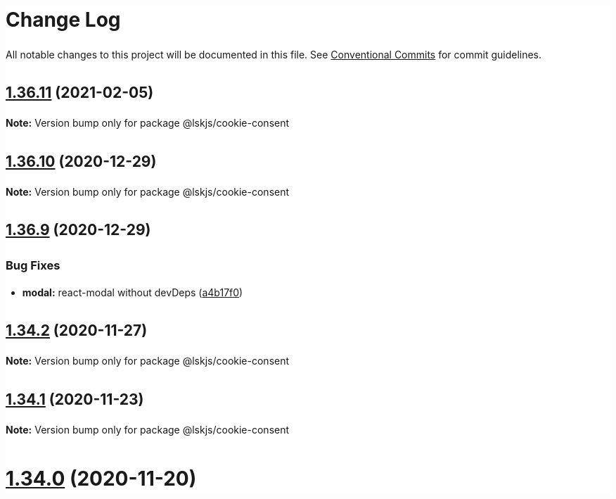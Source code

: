 # Change Log

All notable changes to this project will be documented in this file.
See [Conventional Commits](https://conventionalcommits.org) for commit guidelines.

## [1.36.11](https://github.com/lskjs/ux/tree/master/packages/cookie-consent/compare/v1.36.10...v1.36.11) (2021-02-05)

**Note:** Version bump only for package @lskjs/cookie-consent





## [1.36.10](https://github.com/lskjs/ux/tree/master/packages/cookie-consent/compare/v1.36.9...v1.36.10) (2020-12-29)

**Note:** Version bump only for package @lskjs/cookie-consent





## [1.36.9](https://github.com/lskjs/ux/tree/master/packages/cookie-consent/compare/v1.36.8...v1.36.9) (2020-12-29)


### Bug Fixes

* **modal:** react-modal without devDeps ([a4b17f0](https://github.com/lskjs/ux/tree/master/packages/cookie-consent/commit/a4b17f0cb05dcf86a873f05a36a18b0a65d1e273))





## [1.34.2](https://github.com/lskjs/ux/tree/master/packages/cookie-consent/compare/v1.34.1...v1.34.2) (2020-11-27)

**Note:** Version bump only for package @lskjs/cookie-consent





## [1.34.1](https://github.com/lskjs/ux/tree/master/packages/cookie-consent/compare/v1.34.0...v1.34.1) (2020-11-23)

**Note:** Version bump only for package @lskjs/cookie-consent





# [1.34.0](https://github.com/lskjs/ux/tree/master/packages/cookie-consent/compare/v1.33.0...v1.34.0) (2020-11-20)
